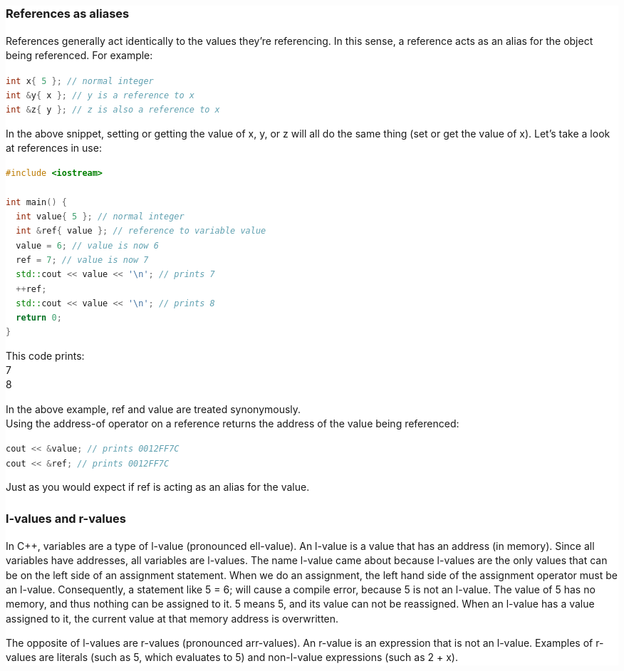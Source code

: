 ### References as aliases  
  
References generally act identically to the values they’re referencing. In this sense, a reference acts as an alias for the object being referenced. For example:
  
```cpp
int x{ 5 }; // normal integer
int &y{ x }; // y is a reference to x
int &z{ y }; // z is also a reference to x
```
  
In the above snippet, setting or getting the value of x, y, or z will all do the same thing (set or get the value of x).
Let’s take a look at references in use:
  
```cpp
#include <iostream>

int main() {
  int value{ 5 }; // normal integer
  int &ref{ value }; // reference to variable value
  value = 6; // value is now 6
  ref = 7; // value is now 7
  std::cout << value << '\n'; // prints 7
  ++ref;
  std::cout << value << '\n'; // prints 8
  return 0;
}
```
  
This code prints:  
7  
8  
  
In the above example, ref and value are treated synonymously.  
Using the address-of operator on a reference returns the address of the value being referenced:
  
```cpp
cout << &value; // prints 0012FF7C
cout << &ref; // prints 0012FF7C
```
  
Just as you would expect if ref is acting as an alias for the value.
  
### l-values and r-values  
  
In C++, variables are a type of l-value (pronounced ell-value). An l-value is a value that has an address (in memory). Since all variables have addresses, all variables are l-values. The name l-value came about because l-values are the only values that can be on the left side of an assignment statement. When we do an assignment, the left hand side of the assignment operator must be an l-value. Consequently, a statement like 5 = 6; will cause a compile error, because 5 is not an l-value. The value of 5 has no memory, and thus nothing can be assigned to it. 5 means 5, and its value can not be reassigned. When an l-value has a value assigned to it, the current value at that memory address is overwritten.  
  
The opposite of l-values are r-values (pronounced arr-values). An r-value is an expression that is not an l-value. Examples of r-values are literals (such as 5, which evaluates to 5) and non-l-value expressions (such as 2 + x).  
  